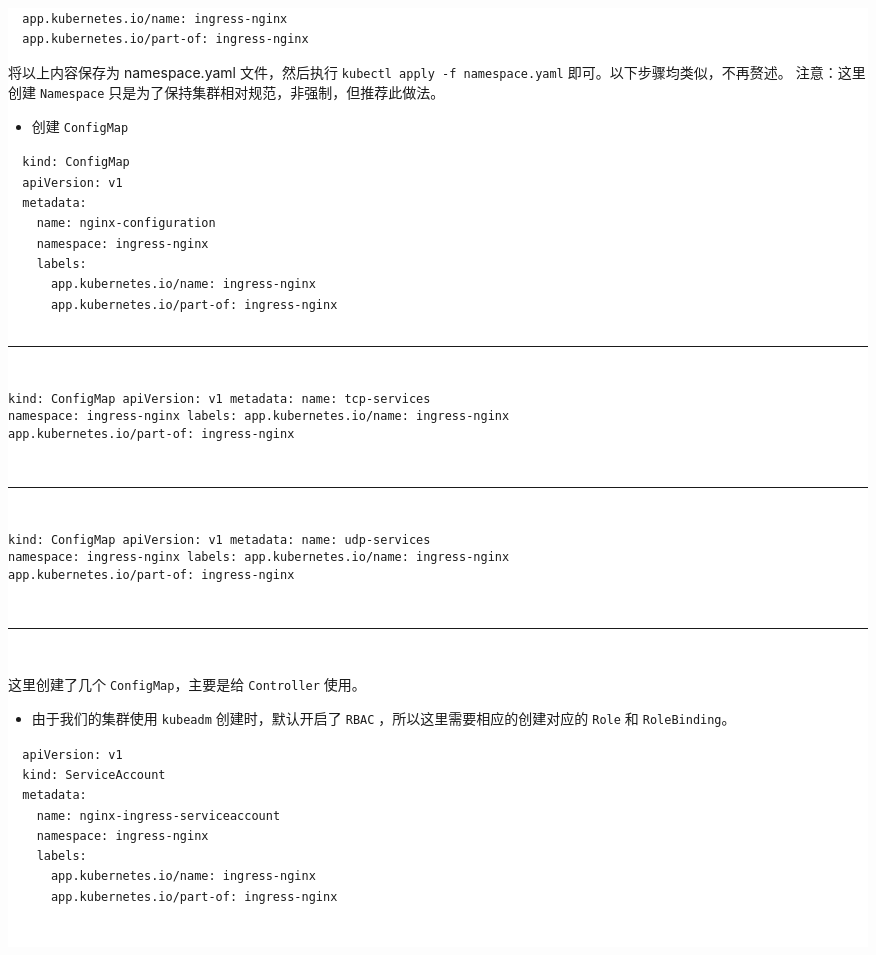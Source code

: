       app.kubernetes.io/name: ingress-nginx
      app.kubernetes.io/part-of: ingress-nginx
</code></pre>
<p>将以上内容保存为 namespace.yaml 文件，然后执行 <code>kubectl apply -f namespace.yaml</code> 即可。以下步骤均类似，不再赘述。 注意：这里创建 <code>Namespace</code> 只是为了保持集群相对规范，非强制，但推荐此做法。</p>
<ul>
<li>创建 <code>ConfigMap</code></li>
</ul>
<pre><code>  kind: ConfigMap
  apiVersion: v1
  metadata:
    name: nginx-configuration
    namespace: ingress-nginx
    labels:
      app.kubernetes.io/name: ingress-nginx
      app.kubernetes.io/part-of: ingress-nginx
  
  ---
  kind: ConfigMap
  apiVersion: v1
  metadata:
    name: tcp-services
    namespace: ingress-nginx
    labels:
      app.kubernetes.io/name: ingress-nginx
      app.kubernetes.io/part-of: ingress-nginx
  
  ---
  kind: ConfigMap
  apiVersion: v1
  metadata:
    name: udp-services
    namespace: ingress-nginx
    labels:
      app.kubernetes.io/name: ingress-nginx
      app.kubernetes.io/part-of: ingress-nginx
  
  ---
</code></pre>
<p>这里创建了几个 <code>ConfigMap</code>，主要是给 <code>Controller</code> 使用。</p>
<ul>
<li>由于我们的集群使用 <code>kubeadm</code> 创建时，默认开启了 <code>RBAC</code> ，所以这里需要相应的创建对应的 <code>Role</code> 和 <code>RoleBinding</code>。</li>
</ul>
<pre><code>  apiVersion: v1
  kind: ServiceAccount
  metadata:
    name: nginx-ingress-serviceaccount
    namespace: ingress-nginx
    labels:
      app.kubernetes.io/name: ingress-nginx
      app.kubernetes.io/part-of: ingress-nginx
  